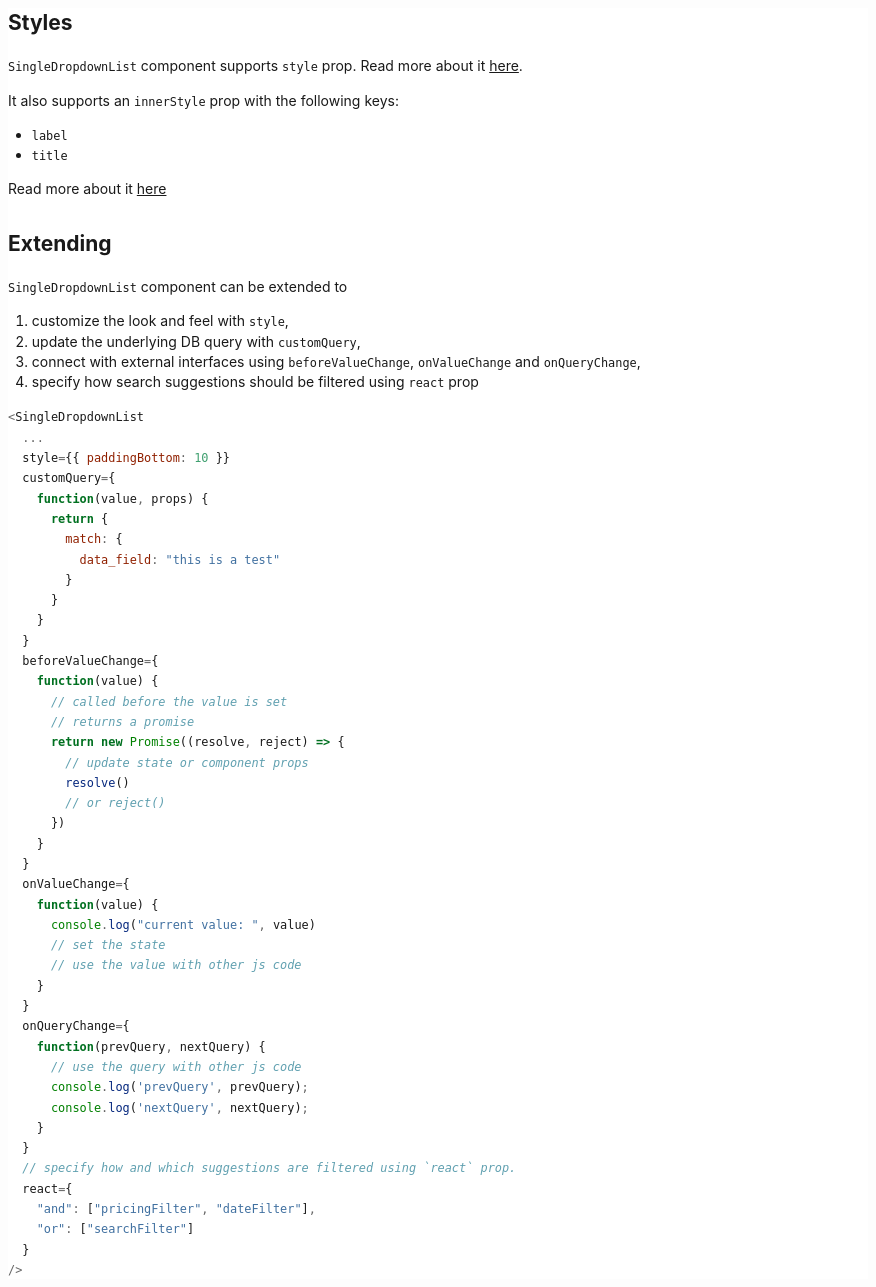 ## Styles

`SingleDropdownList` component supports `style` prop. Read more about it [here](/docs/reactivesearch/native/advanced/Style/).

It also supports an `innerStyle` prop with the following keys:

-   `label`
-   `title`

Read more about it [here](/docs/reactivesearch/native/advanced/Style/#innerstyle)

## Extending

`SingleDropdownList` component can be extended to

1. customize the look and feel with `style`,
2. update the underlying DB query with `customQuery`,
3. connect with external interfaces using `beforeValueChange`, `onValueChange` and `onQueryChange`,
4. specify how search suggestions should be filtered using `react` prop

```js
<SingleDropdownList
  ...
  style={{ paddingBottom: 10 }}
  customQuery={
    function(value, props) {
      return {
        match: {
          data_field: "this is a test"
        }
      }
    }
  }
  beforeValueChange={
    function(value) {
      // called before the value is set
      // returns a promise
      return new Promise((resolve, reject) => {
        // update state or component props
        resolve()
        // or reject()
      })
    }
  }
  onValueChange={
    function(value) {
      console.log("current value: ", value)
      // set the state
      // use the value with other js code
    }
  }
  onQueryChange={
    function(prevQuery, nextQuery) {
      // use the query with other js code
      console.log('prevQuery', prevQuery);
      console.log('nextQuery', nextQuery);
    }
  }
  // specify how and which suggestions are filtered using `react` prop.
  react={
    "and": ["pricingFilter", "dateFilter"],
    "or": ["searchFilter"]
  }
/>
```